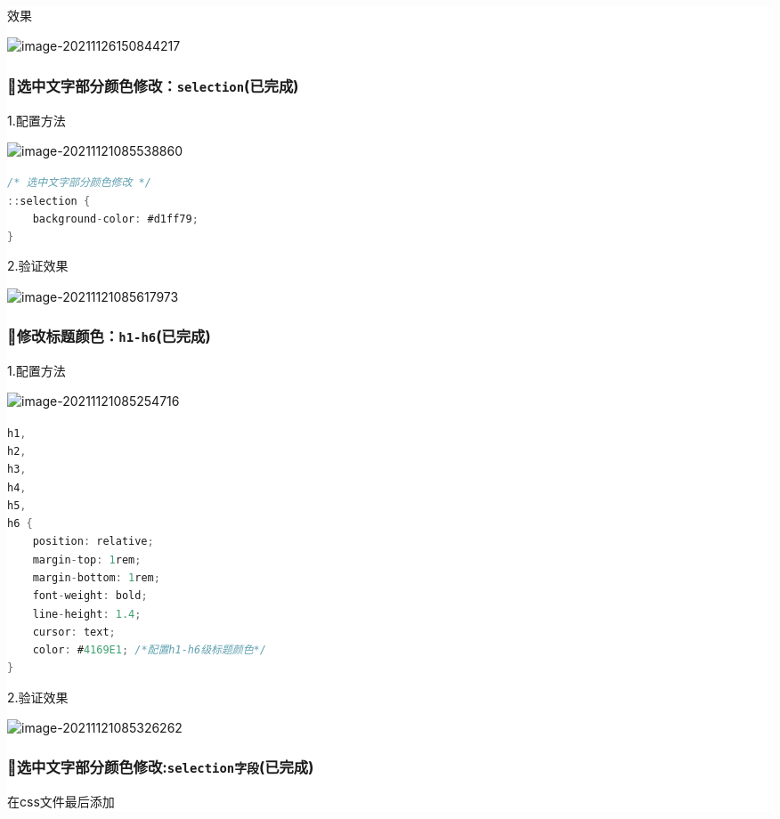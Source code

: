 效果

![image-20211126150844217](https://bucket-hg.oss-cn-shanghai.aliyuncs.com/img/image-20211126150844217.png)

### :pushpin:选中文字部分颜色修改：`selection`(已完成)

1.配置方法

![image-20211121085538860](https://bucket-hg.oss-cn-shanghai.aliyuncs.com/img/image-20211121085538860.png)

```cs
/* 选中文字部分颜色修改 */
::selection {
    background-color: #d1ff79;
}
```



2.验证效果

![image-20211121085617973](https://bucket-hg.oss-cn-shanghai.aliyuncs.com/img/image-20211121085617973.png)

### :pushpin:修改标题颜色：`h1-h6`(已完成)

1.配置方法

![image-20211121085254716](https://bucket-hg.oss-cn-shanghai.aliyuncs.com/img/image-20211121085254716.png)

```cs
h1,
h2,
h3,
h4,
h5,
h6 {
    position: relative;
    margin-top: 1rem;
    margin-bottom: 1rem;
    font-weight: bold;
    line-height: 1.4;
    cursor: text;
    color: #4169E1; /*配置h1-h6级标题颜色*/
}
```



2.验证效果

![image-20211121085326262](https://bucket-hg.oss-cn-shanghai.aliyuncs.com/img/image-20211121085326262.png)

### :pushpin:选中文字部分颜色修改:`selection字段`(已完成)

在css文件最后添加
